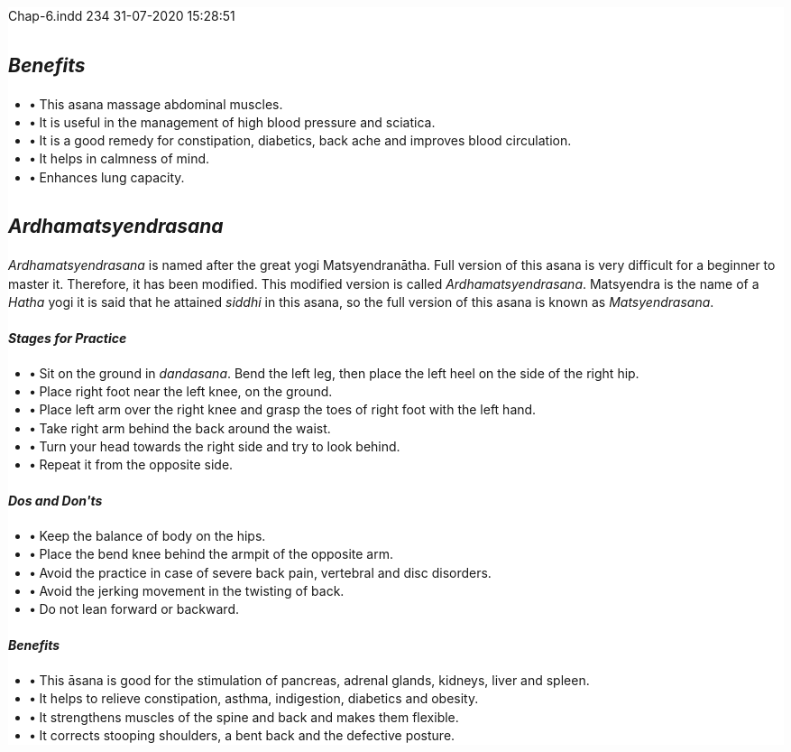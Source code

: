 Chap-6.indd 234 31-07-2020 15:28:51

## *Benefits*

- **•** This asana massage abdominal muscles.
- **•** It is useful in the management of high blood pressure and sciatica.
- **•** It is a good remedy for constipation, diabetics, back ache and improves blood circulation.
- **•** It helps in calmness of mind.
- **•** Enhances lung capacity.

## *Ardhamatsyendrasana*

*Ardhamatsyendrasana* is named after the great yogi Matsyendranātha. Full version of this asana is very difficult for a beginner to master it. Therefore, it has been modified. This modified version is called *Ardhamatsyendrasana*. Matsyendra is the name of a *Hatha* yogi it is said that he attained *siddhi* in this asana, so the full version of this asana is known as *Matsyendrasana*.

#### *Stages for Practice*

- **•** Sit on the ground in *dandasana*. Bend the left leg, then place the left heel on the side of the right hip.
- **•** Place right foot near the left knee, on the ground.
- **•** Place left arm over the right knee and grasp the toes of right foot with the left hand.
- **•** Take right arm behind the back around the waist.
- **•** Turn your head towards the right side and try to look behind.
- **•** Repeat it from the opposite side.

#### *Dos and Don'ts*

- **•** Keep the balance of body on the hips.
- **•** Place the bend knee behind the armpit of the opposite arm.
- **•** Avoid the practice in case of severe back pain, vertebral and disc disorders.
- **•** Avoid the jerking movement in the twisting of back.
- **•** Do not lean forward or backward.

#### *Benefits*

- **•** This āsana is good for the stimulation of pancreas, adrenal glands, kidneys, liver and spleen.
- **•** It helps to relieve constipation, asthma, indigestion, diabetics and obesity.
- **•** It strengthens muscles of the spine and back and makes them flexible.
- **•** It corrects stooping shoulders, a bent back and the defective posture.
